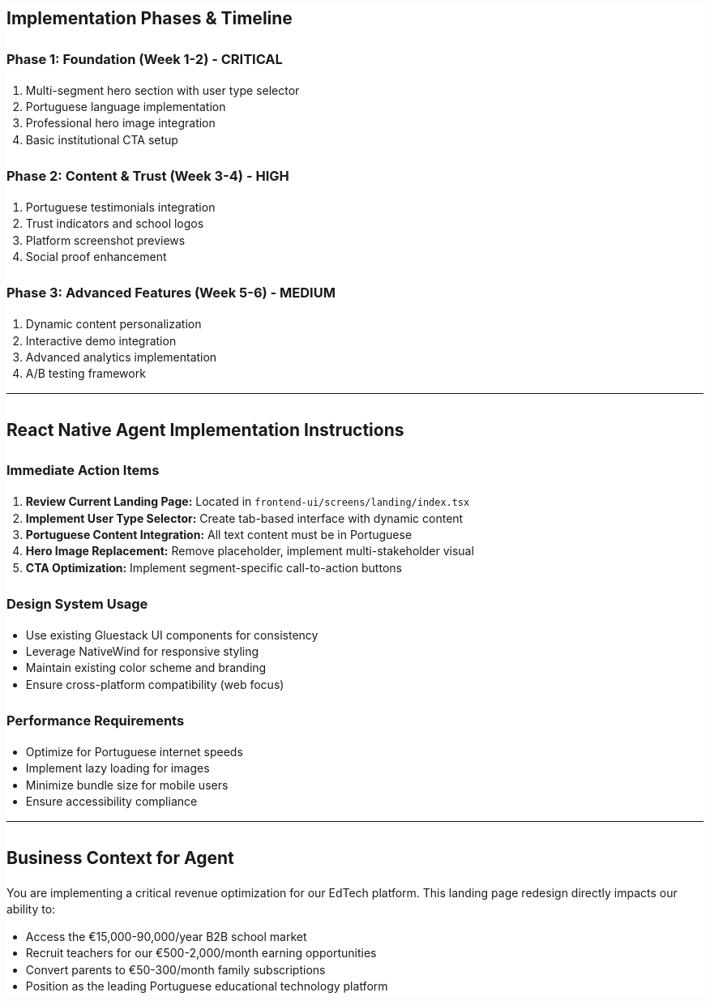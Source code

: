 ## Implementation Phases & Timeline

### Phase 1: Foundation (Week 1-2) - CRITICAL
1. Multi-segment hero section with user type selector
2. Portuguese language implementation
3. Professional hero image integration
4. Basic institutional CTA setup

### Phase 2: Content & Trust (Week 3-4) - HIGH
1. Portuguese testimonials integration
2. Trust indicators and school logos
3. Platform screenshot previews
4. Social proof enhancement

### Phase 3: Advanced Features (Week 5-6) - MEDIUM
1. Dynamic content personalization
2. Interactive demo integration
3. Advanced analytics implementation
4. A/B testing framework

---

## React Native Agent Implementation Instructions

### Immediate Action Items
1. **Review Current Landing Page:** Located in `frontend-ui/screens/landing/index.tsx`
2. **Implement User Type Selector:** Create tab-based interface with dynamic content
3. **Portuguese Content Integration:** All text content must be in Portuguese
4. **Hero Image Replacement:** Remove placeholder, implement multi-stakeholder visual
5. **CTA Optimization:** Implement segment-specific call-to-action buttons

### Design System Usage
- Use existing Gluestack UI components for consistency
- Leverage NativeWind for responsive styling
- Maintain existing color scheme and branding
- Ensure cross-platform compatibility (web focus)

### Performance Requirements
- Optimize for Portuguese internet speeds
- Implement lazy loading for images
- Minimize bundle size for mobile users
- Ensure accessibility compliance

---

## Business Context for Agent

You are implementing a critical revenue optimization for our EdTech platform. This landing page redesign directly impacts our ability to:
- Access the €15,000-90,000/year B2B school market
- Recruit teachers for our €500-2,000/month earning opportunities  
- Convert parents to €50-300/month family subscriptions
- Position as the leading Portuguese educational technology platform
